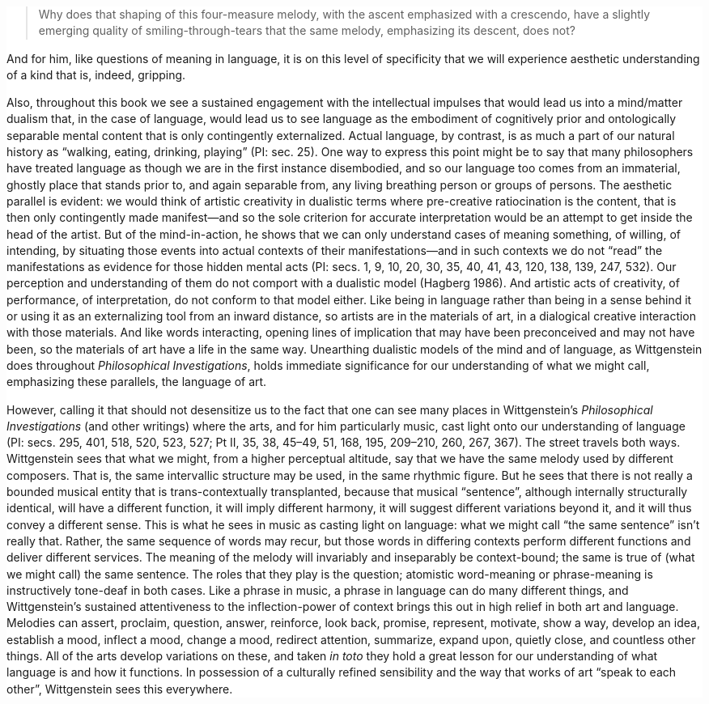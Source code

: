 > Why does that shaping of this four-measure melody, with the ascent emphasized with a crescendo, have a slightly emerging quality of smiling-through-tears that the same melody, emphasizing its descent, does not?

And for him, like questions of meaning in language, it is on this level of specificity that we will experience aesthetic understanding of a kind that is, indeed, gripping.

Also, throughout this book we see a sustained engagement with the intellectual impulses that would lead us into a mind/matter dualism that, in the case of language, would lead us to see language as the embodiment of cognitively prior and ontologically separable mental content that is only contingently externalized. Actual language, by contrast, is as much a part of our natural history as “walking, eating, drinking, playing” (PI: sec. 25). One way to express this point might be to say that many philosophers have treated language as though we are in the first instance disembodied, and so our language too comes from an immaterial, ghostly place that stands prior to, and again separable from, any living breathing person or groups of persons. The aesthetic parallel is evident: we would think of artistic creativity in dualistic terms where pre-creative ratiocination is the content, that is then only contingently made manifest—and so the sole criterion for accurate interpretation would be an attempt to get inside the head of the artist. But of the mind-in-action, he shows that we can only understand cases of meaning something, of willing, of intending, by situating those events into actual contexts of their manifestations—and in such contexts we do not “read” the manifestations as evidence for those hidden mental acts (PI: secs. 1, 9, 10, 20, 30, 35, 40, 41, 43, 120, 138, 139, 247, 532). Our perception and understanding of them do not comport with a dualistic model (Hagberg 1986). And artistic acts of creativity, of performance, of interpretation, do not conform to that model either. Like being in language rather than being in a sense behind it or using it as an externalizing tool from an inward distance, so artists are in the materials of art, in a dialogical creative interaction with those materials. And like words interacting, opening lines of implication that may have been preconceived and may not have been, so the materials of art have a life in the same way. Unearthing dualistic models of the mind and of language, as Wittgenstein does throughout _Philosophical Investigations_, holds immediate significance for our understanding of what we might call, emphasizing these parallels, the language of art.

However, calling it that should not desensitize us to the fact that one can see many places in Wittgenstein’s _Philosophical Investigations_ (and other writings) where the arts, and for him particularly music, cast light onto our understanding of language (PI: secs. 295, 401, 518, 520, 523, 527; Pt II, 35, 38, 45–49, 51, 168, 195, 209–210, 260, 267, 367). The street travels both ways. Wittgenstein sees that what we might, from a higher perceptual altitude, say that we have the same melody used by different composers. That is, the same intervallic structure may be used, in the same rhythmic figure. But he sees that there is not really a bounded musical entity that is trans-contextually transplanted, because that musical “sentence”, although internally structurally identical, will have a different function, it will imply different harmony, it will suggest different variations beyond it, and it will thus convey a different sense. This is what he sees in music as casting light on language: what we might call “the same sentence” isn’t really that. Rather, the same sequence of words may recur, but those words in differing contexts perform different functions and deliver different services. The meaning of the melody will invariably and inseparably be context-bound; the same is true of (what we might call) the same sentence. The roles that they play is the question; atomistic word-meaning or phrase-meaning is instructively tone-deaf in both cases. Like a phrase in music, a phrase in language can do many different things, and Wittgenstein’s sustained attentiveness to the inflection-power of context brings this out in high relief in both art and language. Melodies can assert, proclaim, question, answer, reinforce, look back, promise, represent, motivate, show a way, develop an idea, establish a mood, inflect a mood, change a mood, redirect attention, summarize, expand upon, quietly close, and countless other things. All of the arts develop variations on these, and taken _in toto_ they hold a great lesson for our understanding of what language is and how it functions. In possession of a culturally refined sensibility and the way that works of art “speak to each other”, Wittgenstein sees this everywhere.
